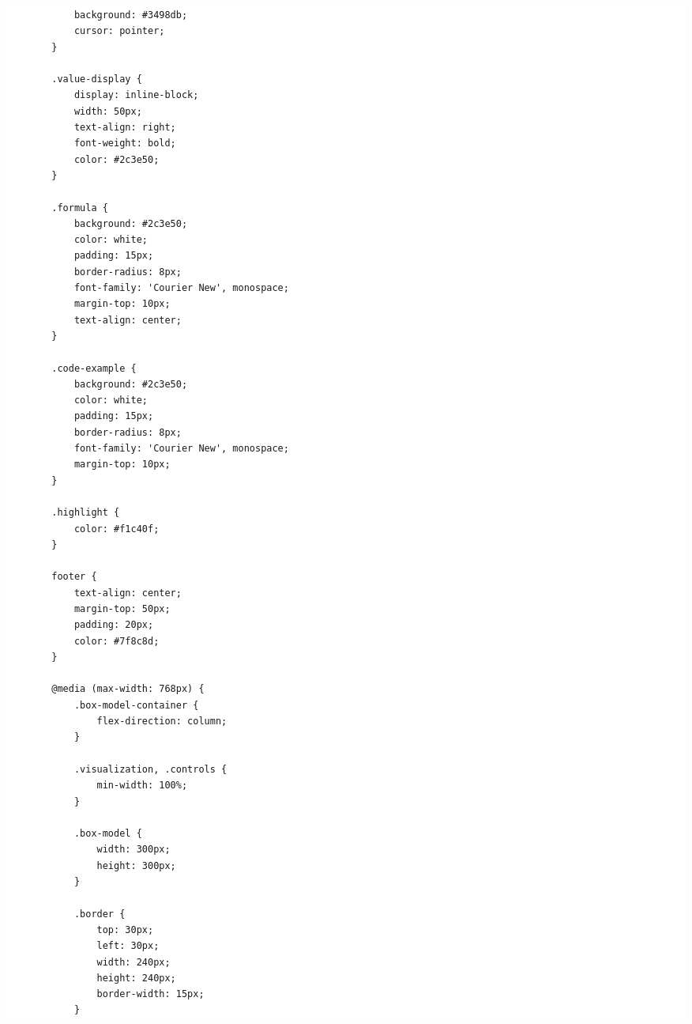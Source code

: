 ``` html
            background: #3498db;
            cursor: pointer;
        }
        
        .value-display {
            display: inline-block;
            width: 50px;
            text-align: right;
            font-weight: bold;
            color: #2c3e50;
        }
        
        .formula {
            background: #2c3e50;
            color: white;
            padding: 15px;
            border-radius: 8px;
            font-family: 'Courier New', monospace;
            margin-top: 10px;
            text-align: center;
        }
                
        .code-example {
            background: #2c3e50;
            color: white;
            padding: 15px;
            border-radius: 8px;
            font-family: 'Courier New', monospace;
            margin-top: 10px;
        }
        
        .highlight {
            color: #f1c40f;
        }
        
        footer {
            text-align: center;
            margin-top: 50px;
            padding: 20px;
            color: #7f8c8d;
        }
        
        @media (max-width: 768px) {
            .box-model-container {
                flex-direction: column;
            }
            
            .visualization, .controls {
                min-width: 100%;
            }
            
            .box-model {
                width: 300px;
                height: 300px;
            }
            
            .border {
                top: 30px;
                left: 30px;
                width: 240px;
                height: 240px;
                border-width: 15px;
            }
```